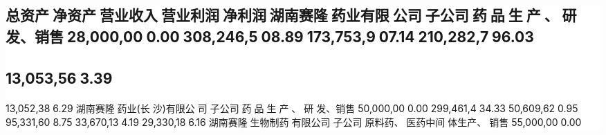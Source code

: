 总资产
净资产
营业收入
营业利润
净利润
湖南赛隆
药业有限
公司
子公司
药
品
生
产
、
研
发、销售
28,000,00
0.00
308,246,5
08.89
173,753,9
07.14
210,282,7
96.03
-
13,053,56
3.39
-
13,052,38
6.29
湖南赛隆
药业(长
沙)有限公
司
子公司
药
品
生
产
、
研
发、销售
50,000,00
0.00
299,461,4
34.33
50,609,62
0.95
95,331,60
8.75
33,670,13
4.19
29,330,18
6.16
湖南赛隆
生物制药
有限公司
子公司
原料药、
医药中间
体生产、
销售
55,000,00
0.00